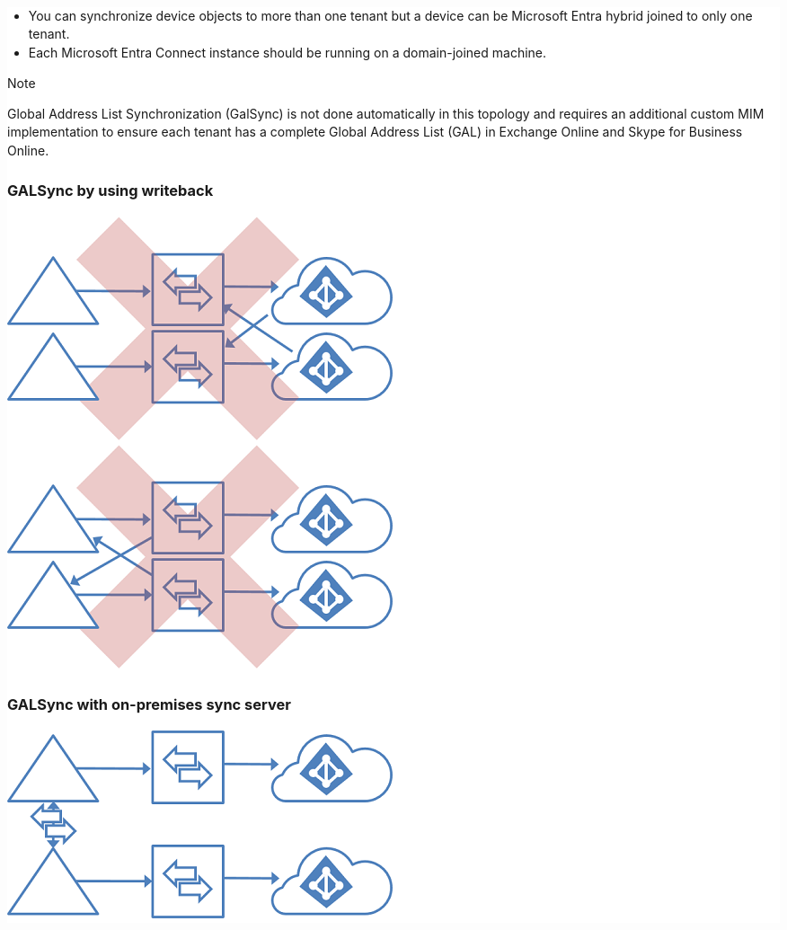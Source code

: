 *	You can synchronize device objects to more than one tenant but a device can be Microsoft Entra hybrid joined to only one tenant.
* Each Microsoft Entra Connect instance should be running on a domain-joined machine.

>[!NOTE]
>Global Address List Synchronization (GalSync) is not done automatically in this topology and requires an additional custom MIM implementation to ensure each tenant has a complete Global Address List (GAL) in Exchange Online and Skype for Business Online.

### GALSync by using writeback
![Unsupported topology for multiple forests and multiple directories, with GALSync focusing on Microsoft Entra ID](./media/plan-connect-topologies/multiforestmultidirectorygalsync1unsupported.png) ![Unsupported topology for multiple forests and multiple directories, with GALSync focusing on on-premises Active Directory](./media/plan-connect-topologies/multiforestmultidirectorygalsync2unsupported.png)

### GALSync with on-premises sync server
![GALSync in a topology for multiple forests and multiple directories](./media/plan-connect-topologies/multiforestmultidirectorygalsync.png)
